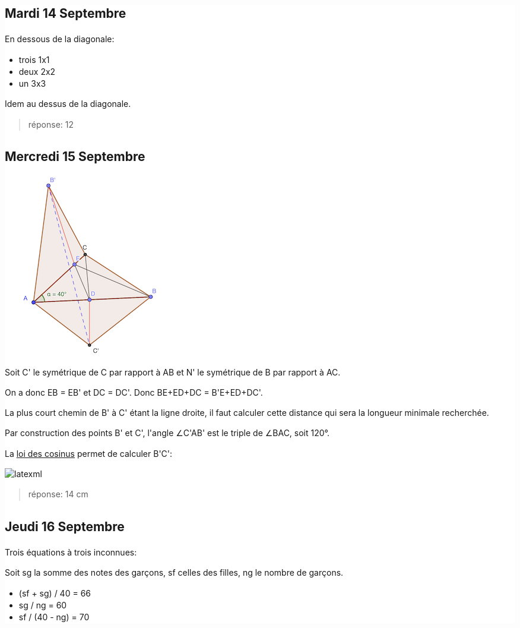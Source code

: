 ## Mardi 14 Septembre

En dessous de la diagonale:

- trois 1x1
- deux 2x2
- un 3x3

Idem au dessus de la diagonale.

> réponse: 12

## Mercredi 15 Septembre

![schéma](15.png)

Soit C' le symétrique de C par rapport à AB et N' le symétrique de B par rapport à AC.

On a donc EB = EB' et DC = DC'. Donc BE+ED+DC = B'E+ED+DC'.

La plus court chemin de B' à C' étant la ligne droite, il faut calculer cette distance qui sera la longueur minimale recherchée.

Par construction des points B' et C', l'angle ∠C'AB' est le triple de ∠BAC, soit 120°.

La [loi des cosinus](https://fr.wikipedia.org/wiki/Loi_des_cosinus) permet de calculer B'C':

![latexml](https://render.githubusercontent.com/render/math?math=%5Cbegin%7Baligned%7D%0A%28B%27C%27%29%5E2%20%26%3D%20%28AC%27%29%5E2%2B%28AB%27%29%5E2-2%28AC%27%29%28AB%27%29cos%28120%C2%B0%29%20%5C%5C%0A%20%20%20%20%20%20%20%20%20%26%3D%206%5E2%2B10%5E2-2%5Ctimes%2010%5Ctimes%206%5Ctimes%20%5Cleft%28-%5Cdfrac%7B1%7D%7B2%7D%5Cright%29%20%5C%5C%0A%20%20%20%20%20%20%20%20%20%26%3D%20136%2B60%20%3D%20196%20%20%5C%5C%0A%20%20%20%20%20%20%20%20%20%26%3D%7B14%7D%5E2%0A%5Cend%7Baligned%7D)

> réponse: 14 cm

## Jeudi 16 Septembre

Trois équations à trois inconnues:

Soit sg la somme des notes des garçons, sf celles des filles, ng le nombre de garçons.

- (sf + sg) / 40 = 66
- sg / ng = 60
- sf / (40 - ng) = 70
